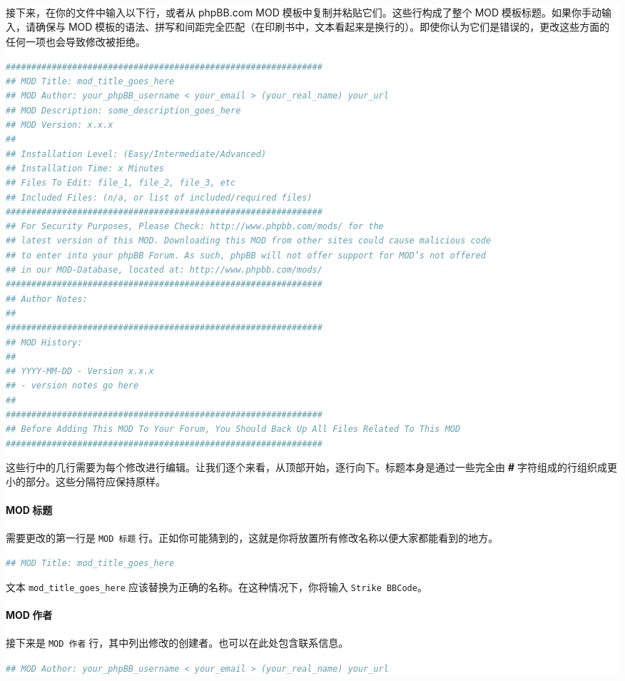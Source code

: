 接下来，在你的文件中输入以下行，或者从 phpBB.com MOD 模板中复制并粘贴它们。这些行构成了整个 MOD 模板标题。如果你手动输入，请确保与 MOD 模板的语法、拼写和间距完全匹配（在印刷书中，文本看起来是换行的）。即使你认为它们是错误的，更改这些方面的任何一项也会导致修改被拒绝。

```php
##############################################################
## MOD Title: mod_title_goes_here
## MOD Author: your_phpBB_username < your_email > (your_real_name) your_url
## MOD Description: some_description_goes_here
## MOD Version: x.x.x
##
## Installation Level: (Easy/Intermediate/Advanced)
## Installation Time: x Minutes
## Files To Edit: file_1, file_2, file_3, etc
## Included Files: (n/a, or list of included/required files)
##############################################################
## For Security Purposes, Please Check: http://www.phpbb.com/mods/ for the
## latest version of this MOD. Downloading this MOD from other sites could cause malicious code
## to enter into your phpBB Forum. As such, phpBB will not offer support for MOD’s not offered
## in our MOD-Database, located at: http://www.phpbb.com/mods/
##############################################################
## Author Notes:
##
##############################################################
## MOD History:
##
## YYYY-MM-DD - Version x.x.x
## - version notes go here
##
##############################################################
## Before Adding This MOD To Your Forum, You Should Back Up All Files Related To This MOD
##############################################################

```

这些行中的几行需要为每个修改进行编辑。让我们逐个来看，从顶部开始，逐行向下。标题本身是通过一些完全由 **#** 字符组成的行组织成更小的部分。这些分隔符应保持原样。

#### MOD 标题

需要更改的第一行是 `MOD 标题` 行。正如你可能猜到的，这就是你将放置所有修改名称以便大家都能看到的地方。

```php
## MOD Title: mod_title_goes_here

```

文本 `mod_title_goes_here` 应该替换为正确的名称。在这种情况下，你将输入 `Strike BBCode`。

#### MOD 作者

接下来是 `MOD 作者` 行，其中列出修改的创建者。也可以在此处包含联系信息。

```php
## MOD Author: your_phpBB_username < your_email > (your_real_name) your_url

```
